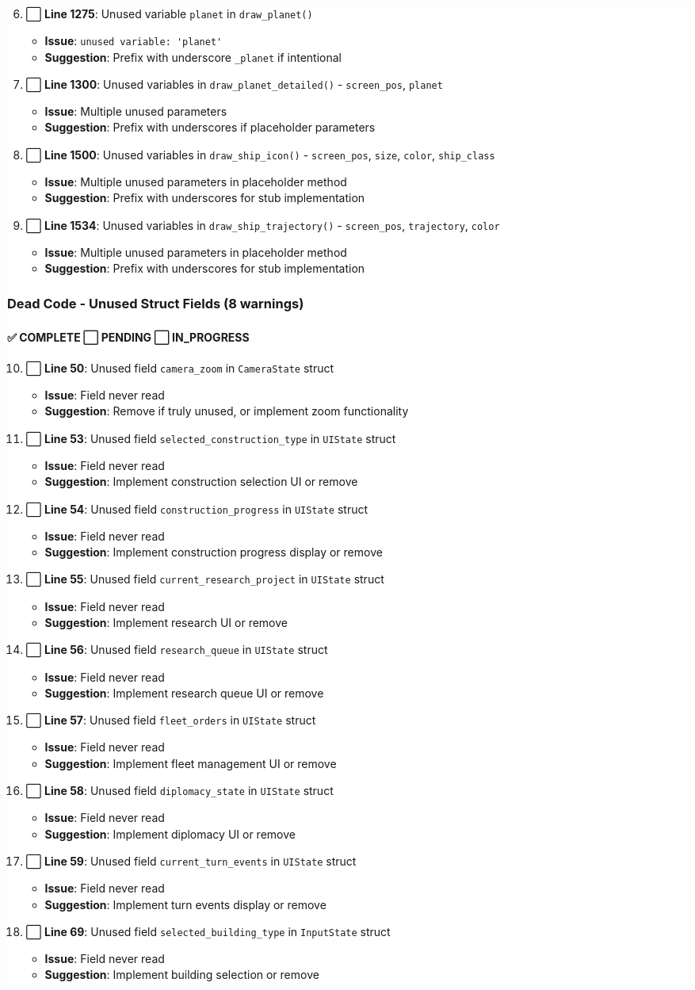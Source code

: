 6. ⬜ **Line 1275**: Unused variable `planet` in `draw_planet()`
   - **Issue**: `unused variable: 'planet'`
   - **Suggestion**: Prefix with underscore `_planet` if intentional

7. ⬜ **Line 1300**: Unused variables in `draw_planet_detailed()` - `screen_pos`, `planet`
   - **Issue**: Multiple unused parameters
   - **Suggestion**: Prefix with underscores if placeholder parameters

8. ⬜ **Line 1500**: Unused variables in `draw_ship_icon()` - `screen_pos`, `size`, `color`, `ship_class`
   - **Issue**: Multiple unused parameters in placeholder method
   - **Suggestion**: Prefix with underscores for stub implementation

9. ⬜ **Line 1534**: Unused variables in `draw_ship_trajectory()` - `screen_pos`, `trajectory`, `color`
   - **Issue**: Multiple unused parameters in placeholder method
   - **Suggestion**: Prefix with underscores for stub implementation

### Dead Code - Unused Struct Fields (8 warnings)

#### ✅ COMPLETE ⬜ PENDING ⬜ IN_PROGRESS

10. ⬜ **Line 50**: Unused field `camera_zoom` in `CameraState` struct
    - **Issue**: Field never read
    - **Suggestion**: Remove if truly unused, or implement zoom functionality

11. ⬜ **Line 53**: Unused field `selected_construction_type` in `UIState` struct
    - **Issue**: Field never read
    - **Suggestion**: Implement construction selection UI or remove

12. ⬜ **Line 54**: Unused field `construction_progress` in `UIState` struct
    - **Issue**: Field never read
    - **Suggestion**: Implement construction progress display or remove

13. ⬜ **Line 55**: Unused field `current_research_project` in `UIState` struct
    - **Issue**: Field never read
    - **Suggestion**: Implement research UI or remove

14. ⬜ **Line 56**: Unused field `research_queue` in `UIState` struct
    - **Issue**: Field never read
    - **Suggestion**: Implement research queue UI or remove

15. ⬜ **Line 57**: Unused field `fleet_orders` in `UIState` struct
    - **Issue**: Field never read
    - **Suggestion**: Implement fleet management UI or remove

16. ⬜ **Line 58**: Unused field `diplomacy_state` in `UIState` struct
    - **Issue**: Field never read
    - **Suggestion**: Implement diplomacy UI or remove

17. ⬜ **Line 59**: Unused field `current_turn_events` in `UIState` struct
    - **Issue**: Field never read
    - **Suggestion**: Implement turn events display or remove

18. ⬜ **Line 69**: Unused field `selected_building_type` in `InputState` struct
    - **Issue**: Field never read
    - **Suggestion**: Implement building selection or remove
